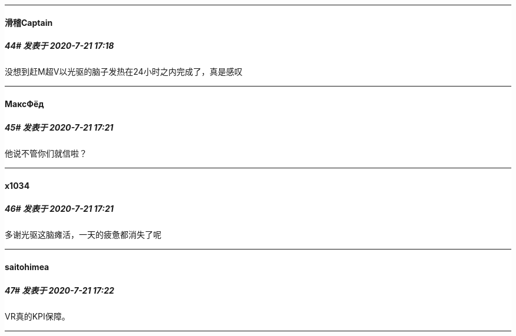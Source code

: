 





-----

####  滑稽Captain  
##### 44#       发表于 2020-7-21 17:18




没想到赶M超V以光驱的脑子发热在24小时之内完成了，真是感叹







-----

####  МаксФёд  
##### 45#       发表于 2020-7-21 17:21




他说不管你们就信啦？







-----

####  x1034  
##### 46#       发表于 2020-7-21 17:21




多谢光驱这脑瘫活，一天的疲惫都消失了呢







-----

####  saitohimea  
##### 47#       发表于 2020-7-21 17:22




VR真的KPI保障。







-----
